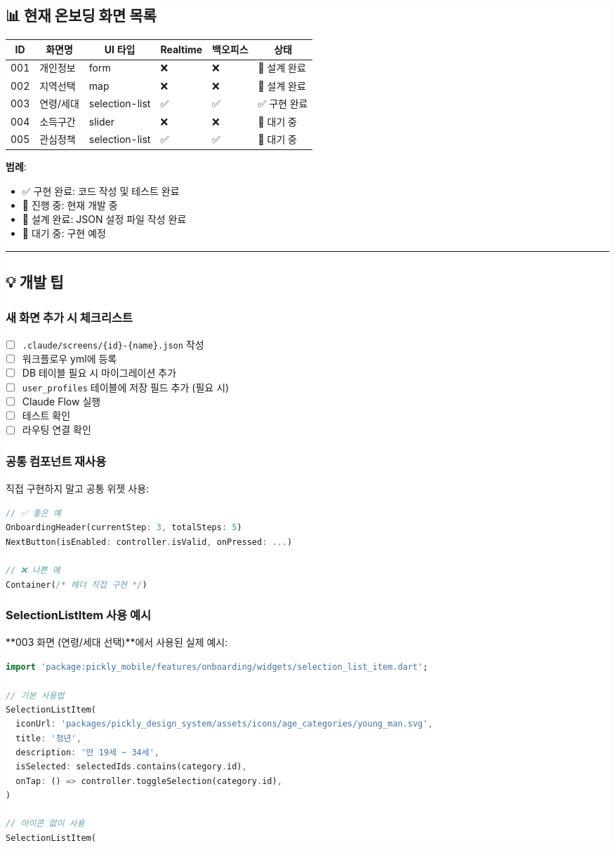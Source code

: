 
## 📊 현재 온보딩 화면 목록

| ID | 화면명 | UI 타입 | Realtime | 백오피스 | 상태 |
|----|--------|---------|----------|----------|------|
| 001 | 개인정보 | form | ❌ | ❌ | 📝 설계 완료 |
| 002 | 지역선택 | map | ❌ | ❌ | 📝 설계 완료 |
| 003 | 연령/세대 | selection-list | ✅ | ✅ | ✅ 구현 완료 |
| 004 | 소득구간 | slider | ❌ | ❌ | 📅 대기 중 |
| 005 | 관심정책 | selection-list | ✅ | ✅ | 📅 대기 중 |

**범례**:
- ✅ 구현 완료: 코드 작성 및 테스트 완료
- 🔄 진행 중: 현재 개발 중
- 📝 설계 완료: JSON 설정 파일 작성 완료
- 📅 대기 중: 구현 예정

---

## 💡 개발 팁

### 새 화면 추가 시 체크리스트

- [ ] `.claude/screens/{id}-{name}.json` 작성
- [ ] 워크플로우 yml에 등록
- [ ] DB 테이블 필요 시 마이그레이션 추가
- [ ] `user_profiles` 테이블에 저장 필드 추가 (필요 시)
- [ ] Claude Flow 실행
- [ ] 테스트 확인
- [ ] 라우팅 연결 확인

### 공통 컴포넌트 재사용

직접 구현하지 말고 공통 위젯 사용:

```dart
// ✅ 좋은 예
OnboardingHeader(currentStep: 3, totalSteps: 5)
NextButton(isEnabled: controller.isValid, onPressed: ...)

// ❌ 나쁜 예
Container(/* 헤더 직접 구현 */)
```

### SelectionListItem 사용 예시

**003 화면 (연령/세대 선택)**에서 사용된 실제 예시:

```dart
import 'package:pickly_mobile/features/onboarding/widgets/selection_list_item.dart';

// 기본 사용법
SelectionListItem(
  iconUrl: 'packages/pickly_design_system/assets/icons/age_categories/young_man.svg',
  title: '청년',
  description: '만 19세 ~ 34세',
  isSelected: selectedIds.contains(category.id),
  onTap: () => controller.toggleSelection(category.id),
)

// 아이콘 없이 사용
SelectionListItem(
```